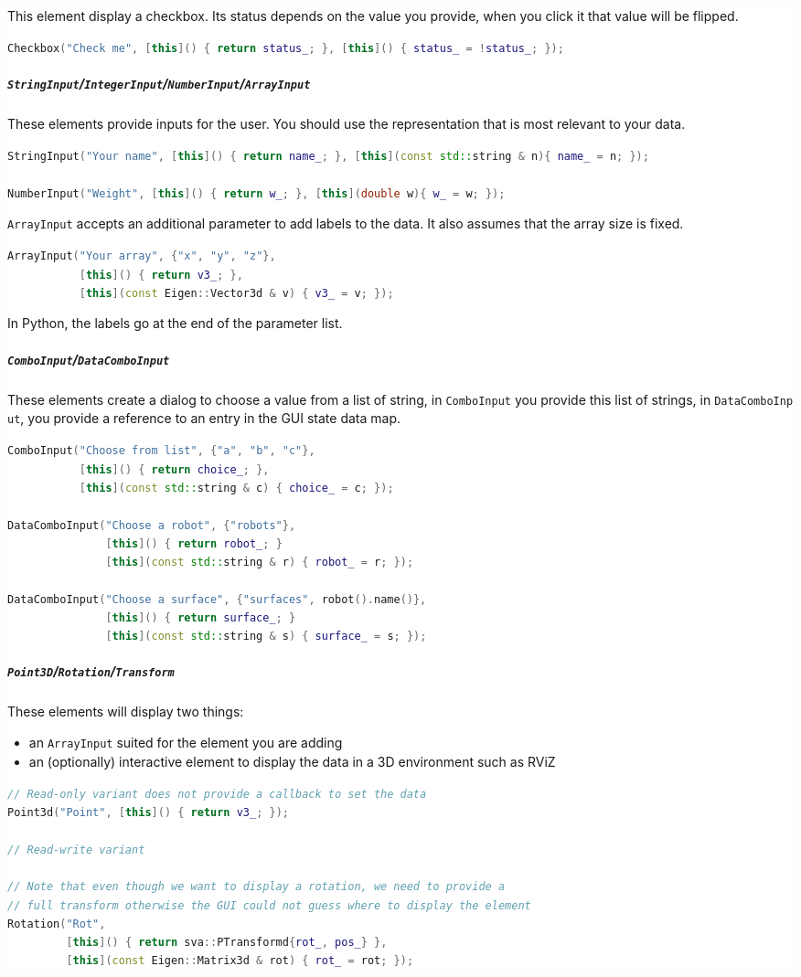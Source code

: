 This element display a checkbox. Its status depends on the value you provide, when you click it that value will be flipped.

```cpp
Checkbox("Check me", [this]() { return status_; }, [this]() { status_ = !status_; });
```

##### `StringInput`/`IntegerInput`/`NumberInput`/`ArrayInput`

These elements provide inputs for the user. You should use the representation that is most relevant to your data.

```cpp
StringInput("Your name", [this]() { return name_; }, [this](const std::string & n){ name_ = n; });

NumberInput("Weight", [this]() { return w_; }, [this](double w){ w_ = w; });
```

`ArrayInput` accepts an additional parameter to add labels to the data. It also assumes that the array size is fixed.

```cpp
ArrayInput("Your array", {"x", "y", "z"},
           [this]() { return v3_; },
           [this](const Eigen::Vector3d & v) { v3_ = v; });
```

In Python, the labels go at the end of the parameter list.

##### `ComboInput`/`DataComboInput`

These elements create a dialog to choose a value from a list of string, in `ComboInput` you provide this list of strings, in `DataComboInput`, you provide a reference to an entry in the GUI state data map.

```cpp
ComboInput("Choose from list", {"a", "b", "c"},
           [this]() { return choice_; },
           [this](const std::string & c) { choice_ = c; });

DataComboInput("Choose a robot", {"robots"},
               [this]() { return robot_; }
               [this](const std::string & r) { robot_ = r; });

DataComboInput("Choose a surface", {"surfaces", robot().name()},
               [this]() { return surface_; }
               [this](const std::string & s) { surface_ = s; });
```

##### `Point3D`/`Rotation`/`Transform`

These elements will display two things:
- an `ArrayInput` suited for the element you are adding
- an (optionally) interactive element to display the data in a 3D environment such as RViZ

```cpp
// Read-only variant does not provide a callback to set the data
Point3d("Point", [this]() { return v3_; });

// Read-write variant

// Note that even though we want to display a rotation, we need to provide a
// full transform otherwise the GUI could not guess where to display the element
Rotation("Rot",
         [this]() { return sva::PTransformd{rot_, pos_} },
         [this](const Eigen::Matrix3d & rot) { rot_ = rot; });
```
